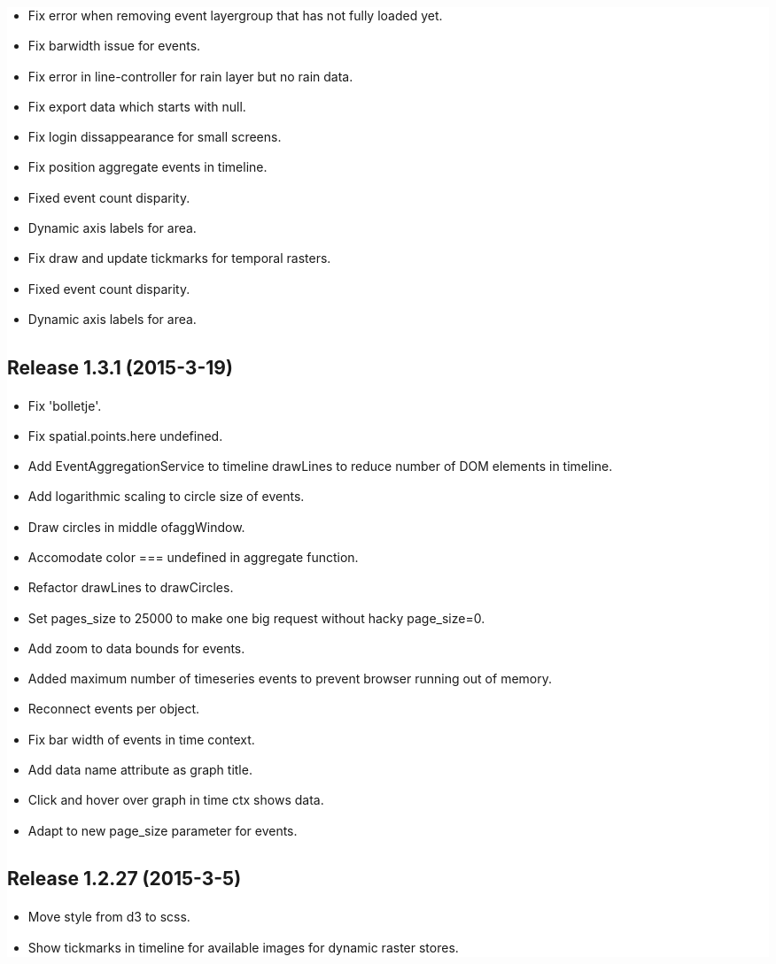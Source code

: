 - Fix error when removing event layergroup that has not fully loaded yet.

- Fix barwidth issue for events.

- Fix error in line-controller for rain layer but no rain data.

- Fix export data which starts with null.

- Fix login dissappearance for small screens.

- Fix position aggregate events in timeline.

- Fixed event count disparity.

- Dynamic axis labels for area.

- Fix draw and update tickmarks for temporal rasters.

- Fixed event count disparity.

- Dynamic axis labels for area.


Release 1.3.1 (2015-3-19)
---------------------

- Fix 'bolletje'.

- Fix spatial.points.here undefined.

- Add EventAggregationService to timeline drawLines to reduce number of DOM
   elements in timeline.

- Add logarithmic scaling to circle size of events.

- Draw circles in middle ofaggWindow.

- Accomodate color === undefined in aggregate function.

- Refactor drawLines to drawCircles.

- Set pages_size to 25000 to make one big request without hacky page_size=0.

- Add zoom to data bounds for events.

- Added maximum number of timeseries events to prevent browser running out of
  memory.

- Reconnect events per object.

- Fix bar width of events in time context.

- Add data name attribute as graph title.

- Click and hover over graph in time ctx shows data.

- Adapt to new page_size parameter for events.


Release 1.2.27 (2015-3-5)
---------------------

- Move style from d3 to scss.

- Show tickmarks in timeline for available images for dynamic raster stores.
